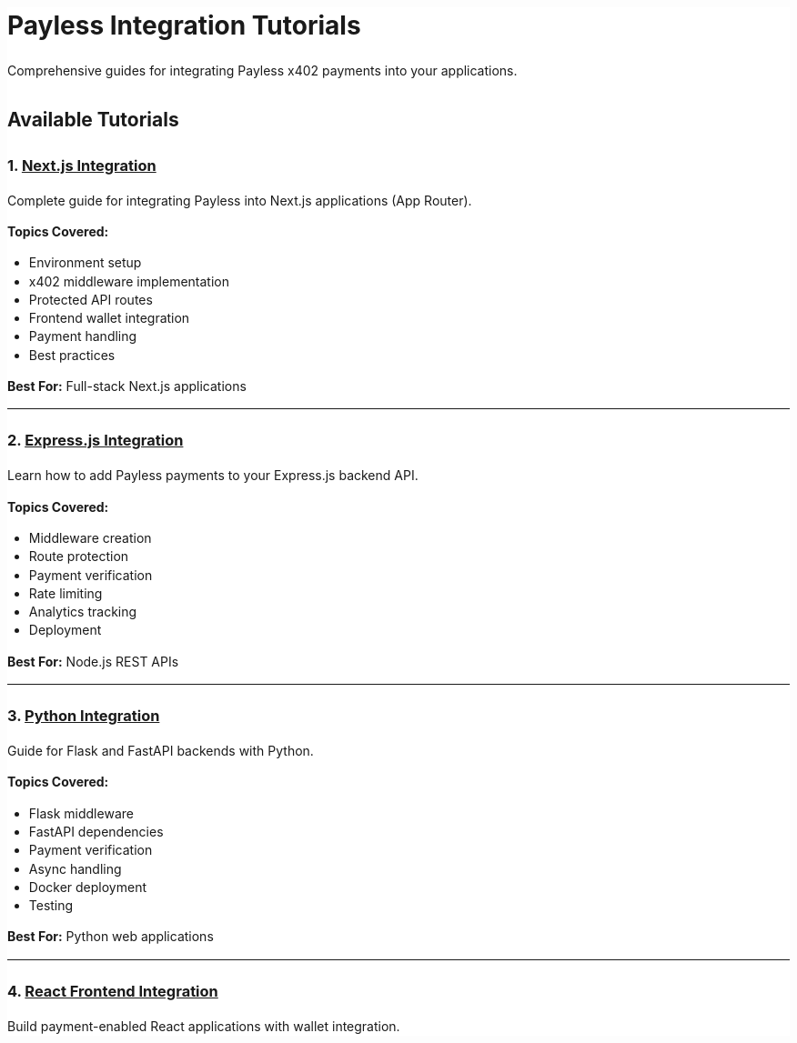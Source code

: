 # Payless Integration Tutorials

Comprehensive guides for integrating Payless x402 payments into your applications.

## Available Tutorials

### 1. [Next.js Integration](./nextjs-integration.md)
Complete guide for integrating Payless into Next.js applications (App Router).

**Topics Covered:**
- Environment setup
- x402 middleware implementation
- Protected API routes
- Frontend wallet integration
- Payment handling
- Best practices

**Best For:** Full-stack Next.js applications

---

### 2. [Express.js Integration](./express-integration.md)
Learn how to add Payless payments to your Express.js backend API.

**Topics Covered:**
- Middleware creation
- Route protection
- Payment verification
- Rate limiting
- Analytics tracking
- Deployment

**Best For:** Node.js REST APIs

---

### 3. [Python Integration](./python-integration.md)
Guide for Flask and FastAPI backends with Python.

**Topics Covered:**
- Flask middleware
- FastAPI dependencies
- Payment verification
- Async handling
- Docker deployment
- Testing

**Best For:** Python web applications

---

### 4. [React Frontend Integration](./react-integration.md)
Build payment-enabled React applications with wallet integration.
